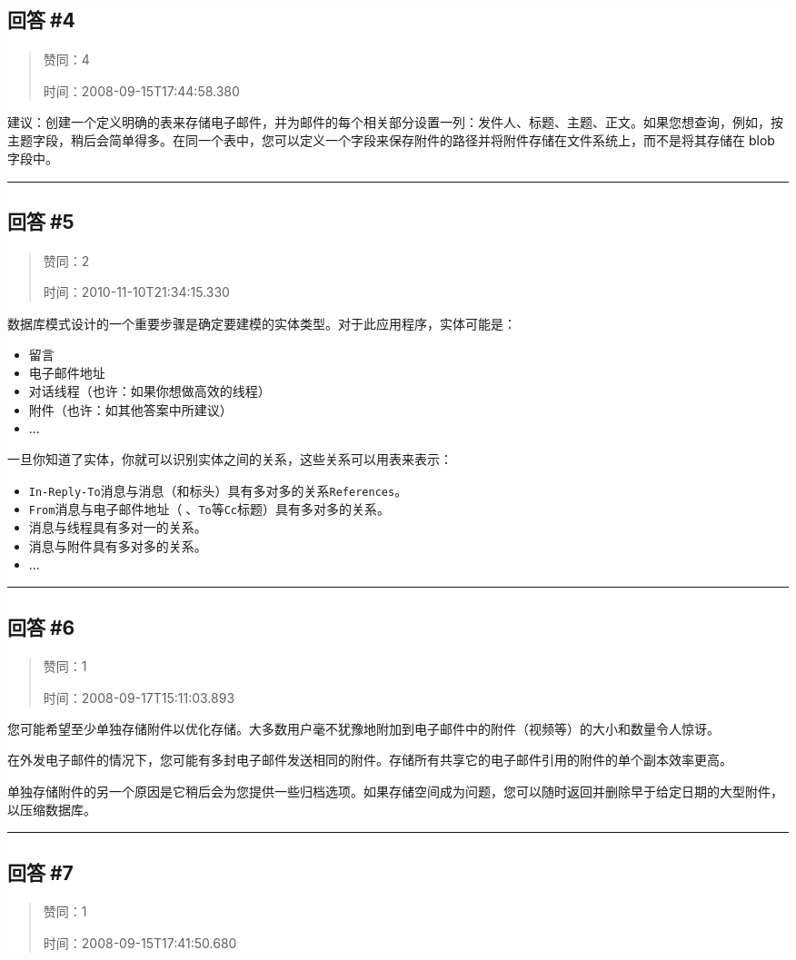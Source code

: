 ## 回答 #4

> 赞同：4
> 
> 时间：2008-09-15T17:44:58.380

建议：创建一个定义明确的表来存储电子邮件，并为邮件的每个相关部分设置一列：发件人、标题、主题、正文。如果您想查询，例如，按主题字段，稍后会简单得多。在同一个表中，您可以定义一个字段来保存附件的路径并将附件存储在文件系统上，而不是将其存储在 blob 字段中。

* * *

## 回答 #5

> 赞同：2
> 
> 时间：2010-11-10T21:34:15.330

数据库模式设计的一个重要步骤是确定要建模的实体类型。对于此应用程序，实体可能是：

*   留言
*   电子邮件地址
*   对话线程（也许：如果你想做高效的线程）
*   附件（也许：如其他答案中所建议）
*   ...

一旦你知道了实体，你就可以识别实体之间的关系，这些关系可以用表来表示：

*   `In-Reply-To`消息与消息（和标头）具有多对多的关系`References`。
*   `From`消息与电子邮件地址（ 、`To`等`Cc`标题）具有多对多的关系。
*   消息与线程具有多对一的关系。
*   消息与附件具有多对多的关系。
*   ...

* * *

## 回答 #6

> 赞同：1
> 
> 时间：2008-09-17T15:11:03.893

您可能希望至少单独存储附件以优化存储。大多数用户毫不犹豫地附加到电子邮件中的附件（视频等）的大小和数量令人惊讶。

在外发电子邮件的情况下，您可能有多封电子邮件发送相同的附件。存储所有共享它的电子邮件引用的附件的单个副本效率更高。

单独存储附件的另一个原因是它稍后会为您提供一些归档选项。如果存储空间成为问题，您可以随时返回并删除早于给定日期的大型附件，以压缩数据库。

* * *

## 回答 #7

> 赞同：1
> 
> 时间：2008-09-15T17:41:50.680
